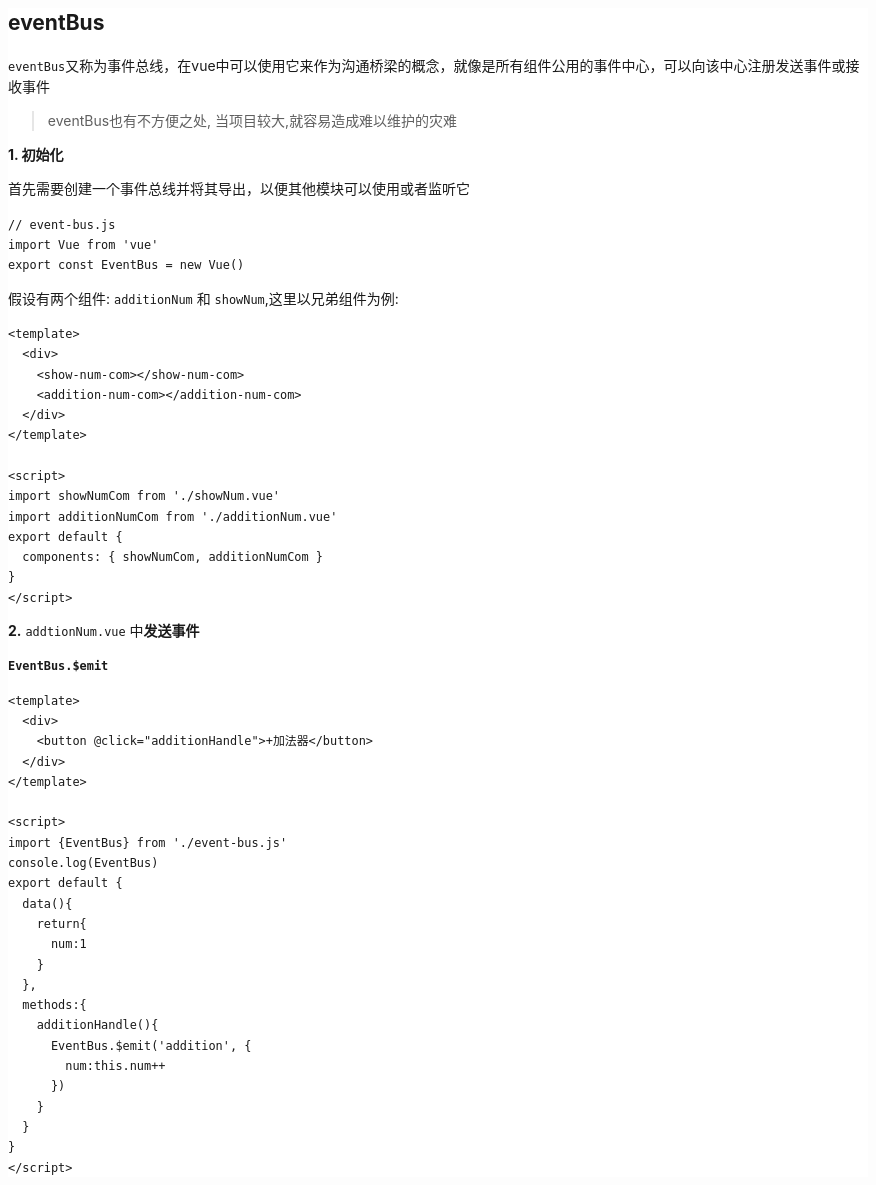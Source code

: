 ## **eventBus**

`eventBus`又称为事件总线，在vue中可以使用它来作为沟通桥梁的概念，就像是所有组件公用的事件中心，可以向该中心注册发送事件或接收事件

> eventBus也有不方便之处, 当项目较大,就容易造成难以维护的灾难

**1. 初始化**

首先需要创建一个事件总线并将其导出，以便其他模块可以使用或者监听它

```Js
// event-bus.js
import Vue from 'vue'
export const EventBus = new Vue()
```

假设有两个组件: `additionNum` 和 `showNum`,这里以兄弟组件为例:

```vue
<template>
  <div>
    <show-num-com></show-num-com>
    <addition-num-com></addition-num-com>
  </div>
</template>

<script>
import showNumCom from './showNum.vue'
import additionNumCom from './additionNum.vue'
export default {
  components: { showNumCom, additionNumCom }
}
</script>
```

**2.** `addtionNum.vue` 中**发送事件**

**`EventBus.$emit`**

```vue
<template>
  <div>
    <button @click="additionHandle">+加法器</button>    
  </div>
</template>

<script>
import {EventBus} from './event-bus.js'
console.log(EventBus)
export default {
  data(){
    return{
      num:1
    }
  },
  methods:{
    additionHandle(){
      EventBus.$emit('addition', {
        num:this.num++
      })
    }
  }
}
</script>
```
